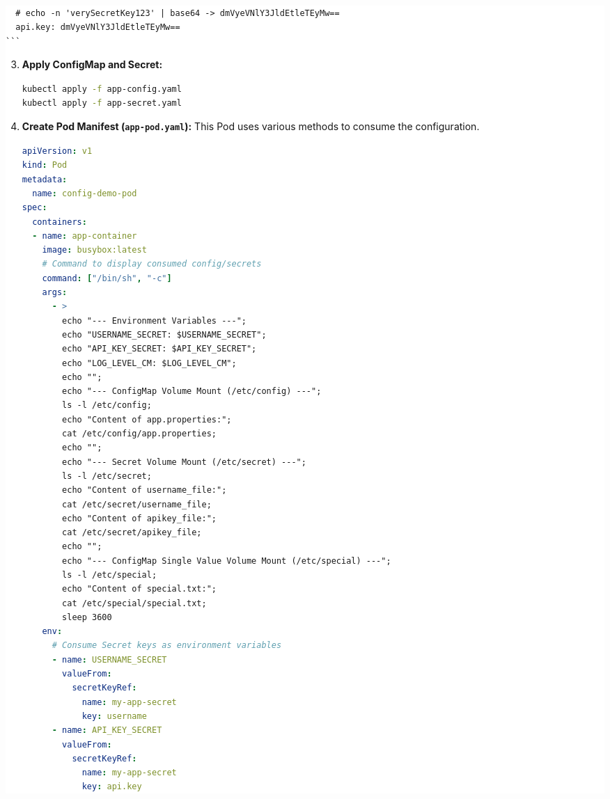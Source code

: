       # echo -n 'verySecretKey123' | base64 -> dmVyeVNlY3JldEtleTEyMw==
      api.key: dmVyeVNlY3JldEtleTEyMw==
    ```

3.  **Apply ConfigMap and Secret:**
    ```bash
    kubectl apply -f app-config.yaml
    kubectl apply -f app-secret.yaml
    ```

4.  **Create Pod Manifest (`app-pod.yaml`):**
    This Pod uses various methods to consume the configuration.
    ```yaml
    apiVersion: v1
    kind: Pod
    metadata:
      name: config-demo-pod
    spec:
      containers:
      - name: app-container
        image: busybox:latest
        # Command to display consumed config/secrets
        command: ["/bin/sh", "-c"]
        args:
          - >
            echo "--- Environment Variables ---";
            echo "USERNAME_SECRET: $USERNAME_SECRET";
            echo "API_KEY_SECRET: $API_KEY_SECRET";
            echo "LOG_LEVEL_CM: $LOG_LEVEL_CM";
            echo "";
            echo "--- ConfigMap Volume Mount (/etc/config) ---";
            ls -l /etc/config;
            echo "Content of app.properties:";
            cat /etc/config/app.properties;
            echo "";
            echo "--- Secret Volume Mount (/etc/secret) ---";
            ls -l /etc/secret;
            echo "Content of username_file:";
            cat /etc/secret/username_file;
            echo "Content of apikey_file:";
            cat /etc/secret/apikey_file;
            echo "";
            echo "--- ConfigMap Single Value Volume Mount (/etc/special) ---";
            ls -l /etc/special;
            echo "Content of special.txt:";
            cat /etc/special/special.txt;
            sleep 3600
        env:
          # Consume Secret keys as environment variables
          - name: USERNAME_SECRET
            valueFrom:
              secretKeyRef:
                name: my-app-secret
                key: username
          - name: API_KEY_SECRET
            valueFrom:
              secretKeyRef:
                name: my-app-secret
                key: api.key